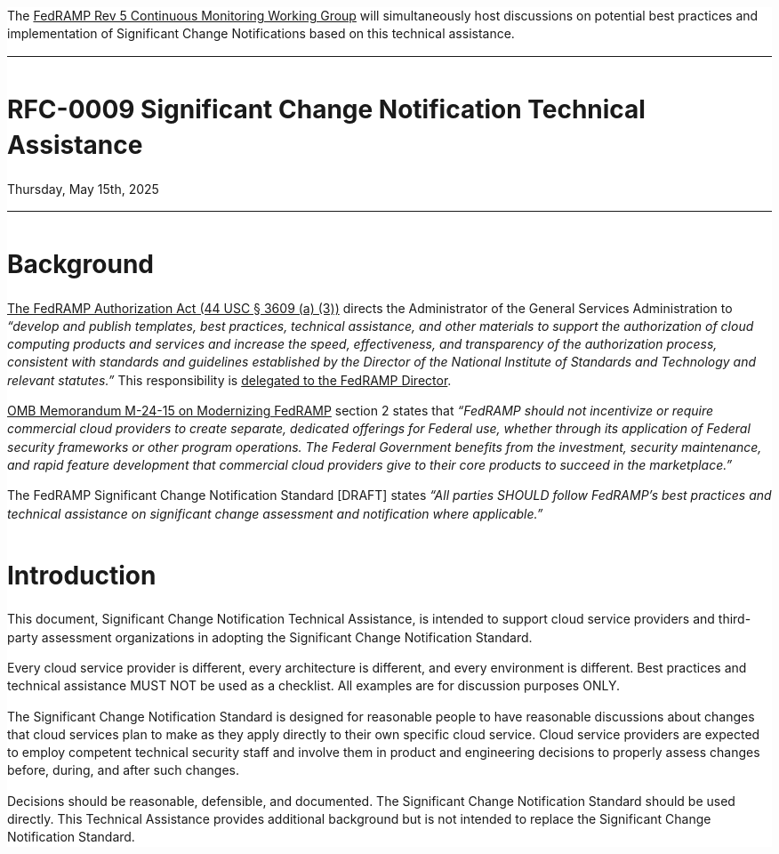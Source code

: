 The [FedRAMP Rev 5 Continuous Monitoring Working Group](https://www.fedramp.gov/20x/working-groups/rev5-monitoring/) will simultaneously host discussions on potential best practices and implementation of Significant Change Notifications based on this technical assistance.

---
# RFC-0009 Significant Change Notification Technical Assistance

Thursday, May 15th, 2025

---

# Background

[The FedRAMP Authorization Act (44 USC § 3609 (a) (3))](https://www.govinfo.gov/app/details/USCODE-2023-title44/USCODE-2023-title44-chap36-sec3609) directs the Administrator of the General Services Administration to *“develop and publish templates, best practices, technical assistance, and other materials to support the authorization of cloud computing products and services and increase the speed, effectiveness, and transparency of the authorization process, consistent with standards and guidelines established by the Director of the National Institute of Standards and Technology and relevant statutes.”* This responsibility is [delegated to the FedRAMP Director](https://www.gsa.gov/directives-library/gsa-delegations-of-authority-fedramp). 

[OMB Memorandum M-24-15 on Modernizing FedRAMP](https://www.fedramp.gov/assets/resources/documents/FedRAMP_Policy_Memo.pdf) section 2 states that *“FedRAMP should not incentivize or require commercial cloud providers to create separate, dedicated offerings for Federal use, whether through its application of Federal security frameworks or other program operations. The Federal Government benefits from the investment, security maintenance, and rapid feature development that commercial cloud providers give to their core products to succeed in the marketplace.”* 

The FedRAMP Significant Change Notification Standard \[DRAFT\] states *“All parties SHOULD follow FedRAMP’s best practices and technical assistance on significant change assessment and notification where applicable.”*

# Introduction

This document, Significant Change Notification Technical Assistance, is intended to support cloud service providers and third-party assessment organizations in adopting the Significant Change Notification Standard. 

Every cloud service provider is different, every architecture is different, and every environment is different. Best practices and technical assistance MUST NOT be used as a checklist. All examples are for discussion purposes ONLY.

The Significant Change Notification Standard is designed for reasonable people to have reasonable discussions about changes that cloud services plan to make as they apply directly to their own specific cloud service. Cloud service providers are expected to employ competent technical security staff and involve them in product and engineering decisions to properly assess changes before, during, and after such changes. 

Decisions should be reasonable, defensible, and documented. The Significant Change Notification Standard should be used directly. This Technical Assistance provides additional background but is not intended to replace the Significant Change Notification Standard.
